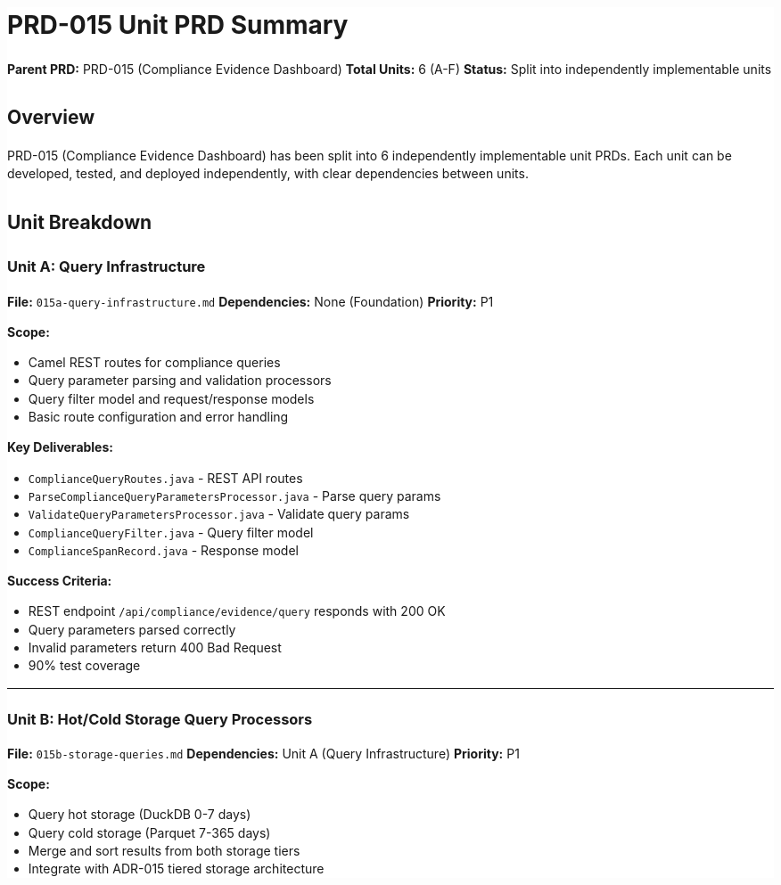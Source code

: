 # PRD-015 Unit PRD Summary

**Parent PRD:** PRD-015 (Compliance Evidence Dashboard)
**Total Units:** 6 (A-F)
**Status:** Split into independently implementable units

## Overview

PRD-015 (Compliance Evidence Dashboard) has been split into 6 independently implementable unit PRDs. Each unit can be developed, tested, and deployed independently, with clear dependencies between units.

## Unit Breakdown

### Unit A: Query Infrastructure
**File:** `015a-query-infrastructure.md`
**Dependencies:** None (Foundation)
**Priority:** P1

**Scope:**
- Camel REST routes for compliance queries
- Query parameter parsing and validation processors
- Query filter model and request/response models
- Basic route configuration and error handling

**Key Deliverables:**
- `ComplianceQueryRoutes.java` - REST API routes
- `ParseComplianceQueryParametersProcessor.java` - Parse query params
- `ValidateQueryParametersProcessor.java` - Validate query params
- `ComplianceQueryFilter.java` - Query filter model
- `ComplianceSpanRecord.java` - Response model

**Success Criteria:**
- REST endpoint `/api/compliance/evidence/query` responds with 200 OK
- Query parameters parsed correctly
- Invalid parameters return 400 Bad Request
- 90% test coverage

---

### Unit B: Hot/Cold Storage Query Processors
**File:** `015b-storage-queries.md`
**Dependencies:** Unit A (Query Infrastructure)
**Priority:** P1

**Scope:**
- Query hot storage (DuckDB 0-7 days)
- Query cold storage (Parquet 7-365 days)
- Merge and sort results from both storage tiers
- Integrate with ADR-015 tiered storage architecture
